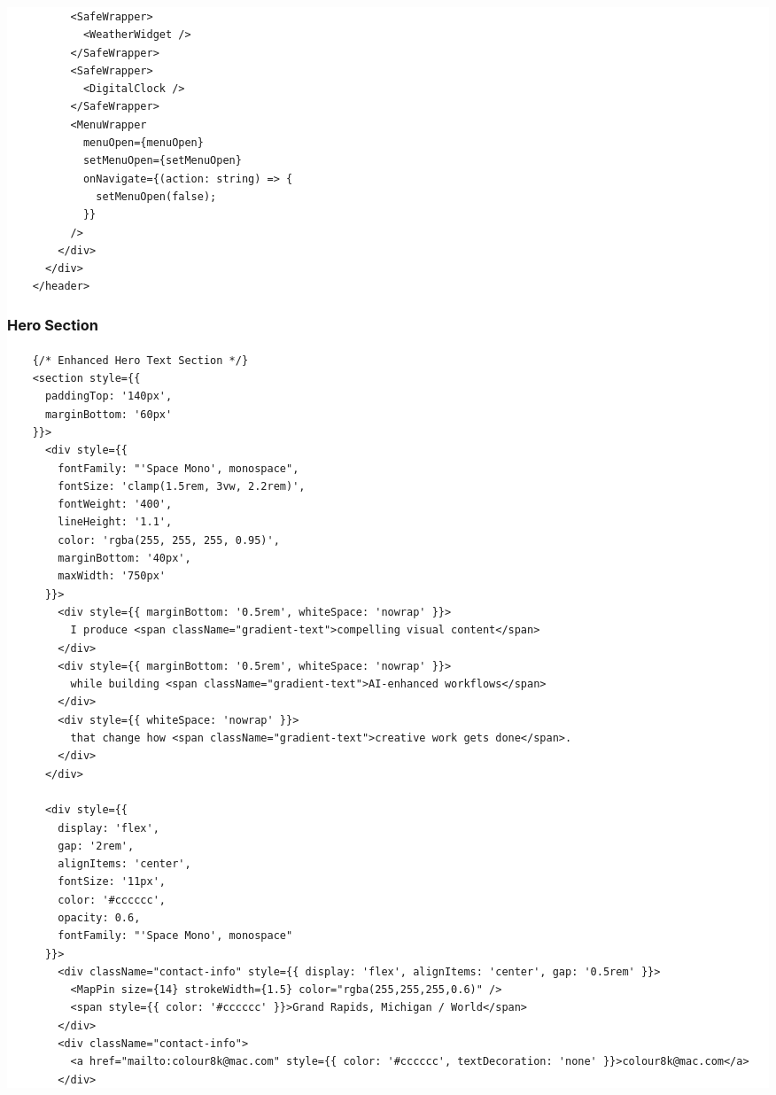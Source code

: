```tsx
          <SafeWrapper>
            <WeatherWidget />
          </SafeWrapper>
          <SafeWrapper>
            <DigitalClock />
          </SafeWrapper>
          <MenuWrapper
            menuOpen={menuOpen}
            setMenuOpen={setMenuOpen}
            onNavigate={(action: string) => {
              setMenuOpen(false);
            }}
          />
        </div>
      </div>
    </header>
```

### Hero Section
```tsx
    {/* Enhanced Hero Text Section */}
    <section style={{ 
      paddingTop: '140px',
      marginBottom: '60px'
    }}>
      <div style={{
        fontFamily: "'Space Mono', monospace",
        fontSize: 'clamp(1.5rem, 3vw, 2.2rem)',
        fontWeight: '400',
        lineHeight: '1.1',
        color: 'rgba(255, 255, 255, 0.95)',
        marginBottom: '40px',
        maxWidth: '750px'
      }}>
        <div style={{ marginBottom: '0.5rem', whiteSpace: 'nowrap' }}>
          I produce <span className="gradient-text">compelling visual content</span>
        </div>
        <div style={{ marginBottom: '0.5rem', whiteSpace: 'nowrap' }}>
          while building <span className="gradient-text">AI-enhanced workflows</span>
        </div>
        <div style={{ whiteSpace: 'nowrap' }}>
          that change how <span className="gradient-text">creative work gets done</span>.
        </div>
      </div>

      <div style={{
        display: 'flex',
        gap: '2rem',
        alignItems: 'center',
        fontSize: '11px',
        color: '#cccccc',
        opacity: 0.6,
        fontFamily: "'Space Mono', monospace"
      }}>
        <div className="contact-info" style={{ display: 'flex', alignItems: 'center', gap: '0.5rem' }}>
          <MapPin size={14} strokeWidth={1.5} color="rgba(255,255,255,0.6)" />
          <span style={{ color: '#cccccc' }}>Grand Rapids, Michigan / World</span>
        </div>
        <div className="contact-info">
          <a href="mailto:colour8k@mac.com" style={{ color: '#cccccc', textDecoration: 'none' }}>colour8k@mac.com</a>
        </div>
```